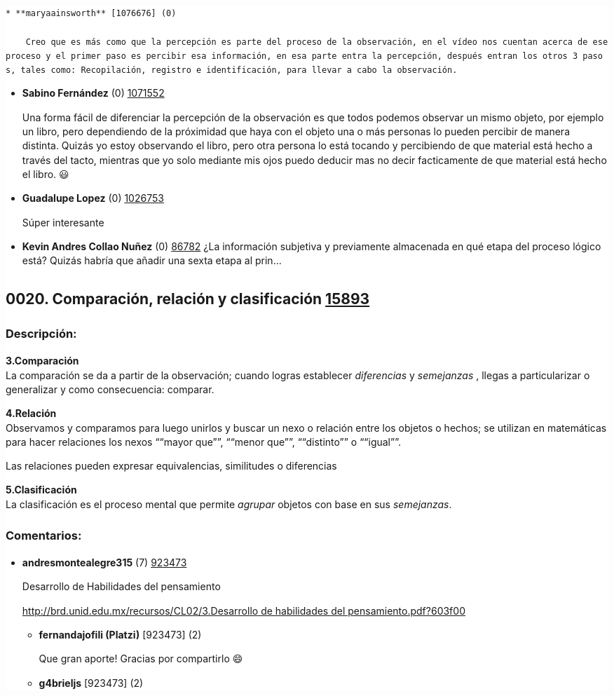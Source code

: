 	* **maryaainsworth** [1076676] (0)

		Creo que es más como que la percepción es parte del proceso de la observación, en el vídeo nos cuentan acerca de ese proceso y el primer paso es percibir esa información, en esa parte entra la percepción, después entran los otros 3 pasos, tales como: Recopilación, registro e identificación, para llevar a cabo la observación.

* **Sabino Fernández** (0) [1071552](https://platzi.com/comentario/1071552/) 

	Una forma fácil de diferenciar la percepción de la observación es que todos podemos observar un mismo objeto, por ejemplo un libro, pero dependiendo de la próximidad que haya con el objeto una o más personas lo pueden percibir de manera distinta. Quizás yo estoy observando el libro, pero otra persona lo está tocando y percibiendo de que material está hecho a través del tacto, mientras que yo solo mediante mis ojos puedo deducir mas no decir facticamente de que material está hecho el libro. 😃

* **Guadalupe Lopez** (0) [1026753](https://platzi.com/comentario/1026753/) 

	Súper interesante

* **Kevin Andres Collao Nuñez** (0) [86782](https://platzi.com/comentario/1104426/) 
¿La información subjetiva y previamente almacenada en qué etapa del proceso lógico está? Quizás habría que añadir una sexta etapa al prin...

## 0020. Comparación, relación y clasificación [15893](https://platzi.com/clases/1444-pensamiento-logico/15893-comparacion-relacion-y-clasificacion/)

### Descripción:


 **3.Comparación**  
La comparación se da a partir de la observación; cuando logras establecer _diferencias_ y _semejanzas_ , llegas a particularizar o generalizar y como consecuencia: comparar.

**4.Relación**  
Observamos y comparamos para luego unirlos y buscar un nexo o relación entre los objetos o hechos; se utilizan en matemáticas para hacer relaciones los nexos ““mayor que””, ““menor que””, ““distinto”” o ““igual””.

Las relaciones pueden expresar equivalencias, similitudes o diferencias

**5.Clasificación**  
La clasificación es el proceso mental que permite _agrupar_ objetos con base en sus _semejanzas_.

### Comentarios:

* **andresmontealegre315** (7) [923473](https://platzi.com/comentario/923473/) 

	Desarrollo de Habilidades del pensamiento
	
	[http://brd.unid.edu.mx/recursos/CL02/3.Desarrollo de habilidades del pensamiento.pdf?603f00](http://brd.unid.edu.mx/recursos/CL02/3.Desarrollo%20de%20habilidades%20del%20pensamiento.pdf?603f00)

	* **fernandajofili (Platzi)** [923473] (2)

		Que gran aporte! Gracias por compartirlo 😄

	* **g4brieljs** [923473] (2)
